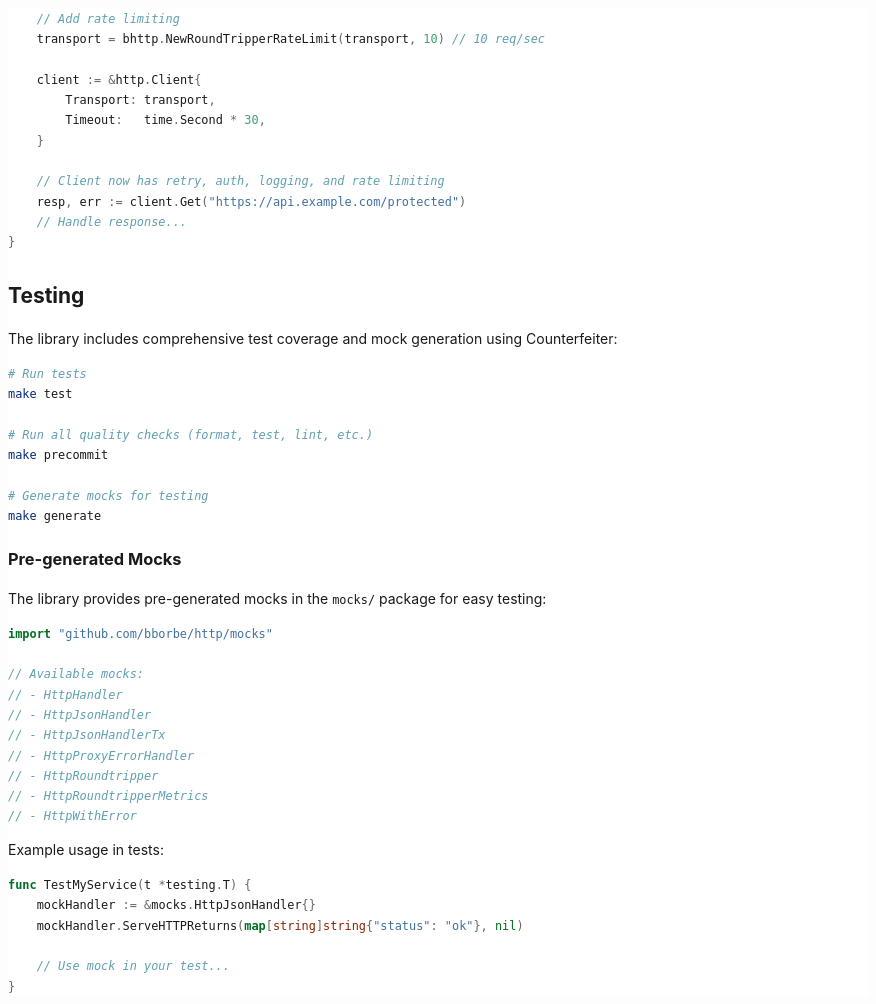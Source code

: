 ```go
    // Add rate limiting
    transport = bhttp.NewRoundTripperRateLimit(transport, 10) // 10 req/sec
    
    client := &http.Client{
        Transport: transport,
        Timeout:   time.Second * 30,
    }
    
    // Client now has retry, auth, logging, and rate limiting
    resp, err := client.Get("https://api.example.com/protected")
    // Handle response...
}
```

## Testing

The library includes comprehensive test coverage and mock generation using Counterfeiter:

```bash
# Run tests
make test

# Run all quality checks (format, test, lint, etc.)
make precommit

# Generate mocks for testing
make generate
```

### Pre-generated Mocks

The library provides pre-generated mocks in the `mocks/` package for easy testing:

```go
import "github.com/bborbe/http/mocks"

// Available mocks:
// - HttpHandler
// - HttpJsonHandler  
// - HttpJsonHandlerTx
// - HttpProxyErrorHandler
// - HttpRoundtripper
// - HttpRoundtripperMetrics
// - HttpWithError
```

Example usage in tests:

```go
func TestMyService(t *testing.T) {
    mockHandler := &mocks.HttpJsonHandler{}
    mockHandler.ServeHTTPReturns(map[string]string{"status": "ok"}, nil)
    
    // Use mock in your test...
}
```

